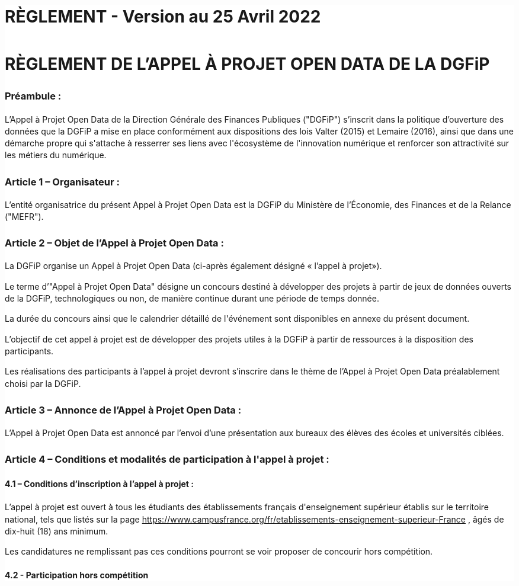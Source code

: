 # RÈGLEMENT - Version au 25 Avril 2022

# RÈGLEMENT DE L’APPEL À PROJET OPEN DATA DE LA DGFiP

### Préambule :

L’Appel à Projet Open Data de la Direction Générale des Finances Publiques ("DGFiP") s’inscrit dans la politique d’ouverture des données que la DGFiP a mise en place conformément aux dispositions des lois Valter (2015) et Lemaire (2016), ainsi que dans une démarche propre qui s'attache à resserrer ses liens avec l'écosystème de l'innovation numérique et renforcer son attractivité sur les métiers du numérique.

### Article 1 – Organisateur :

L’entité organisatrice du présent Appel à Projet Open Data est la DGFiP du Ministère de l’Économie, des Finances et de la Relance ("MEFR").

### Article 2 – Objet de l’Appel à Projet Open Data :

La DGFiP organise un Appel à Projet Open Data (ci-après également désigné « l’appel à projet»).

Le terme d’"Appel à Projet Open Data" désigne un concours destiné à développer des projets à partir de jeux de données ouverts de la DGFiP, technologiques ou non, de manière continue durant une période de temps donnée.

La durée du concours ainsi que le calendrier détaillé de l'événement sont disponibles en annexe du présent document.

L’objectif de cet appel à projet est de développer des projets utiles à la DGFiP à partir de ressources à la disposition des participants.

Les réalisations des participants à l’appel à projet devront s’inscrire dans le thème de l’Appel à Projet Open Data préalablement choisi par la DGFiP.

### Article 3 – Annonce de l’Appel à Projet Open Data :

L’Appel à Projet Open Data est annoncé par l’envoi d’une présentation aux bureaux des élèves des écoles et universités ciblées.

### Article 4 – Conditions et modalités de participation à l'appel à projet :

#### 4.1 – Conditions d’inscription à l’appel à projet :

L’appel à projet est ouvert à tous les étudiants des établissements français d'enseignement supérieur établis sur le territoire national, tels que listés sur la page https://www.campusfrance.org/fr/etablissements-enseignement-superieur-France , âgés de dix-huit (18) ans minimum.

Les candidatures ne remplissant pas ces conditions pourront se voir proposer de concourir hors compétition. 

#### 4.2 - Participation hors compétition
